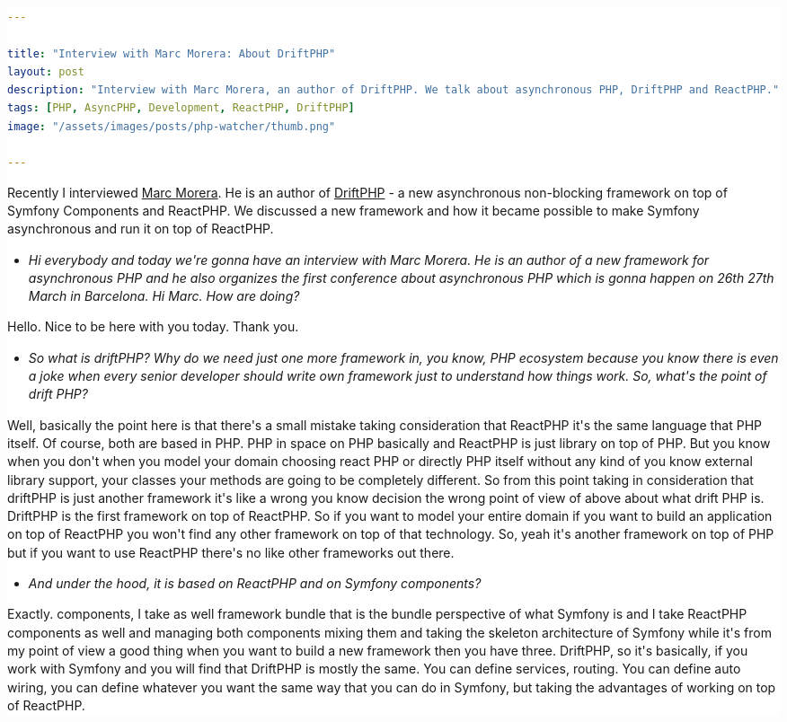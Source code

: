 ```yaml
---

title: "Interview with Marc Morera: About DriftPHP"
layout: post
description: "Interview with Marc Morera, an author of DriftPHP. We talk about asynchronous PHP, DriftPHP and ReactPHP."
tags: [PHP, AsyncPHP, Development, ReactPHP, DriftPHP]
image: "/assets/images/posts/php-watcher/thumb.png" 

---
```


Recently I interviewed [Marc Morera](mmoreram). He is an author of [DriftPHP](https://driftphp.io/) - a new asynchronous non-blocking framework on top of Symfony Components and ReactPHP. We discussed a new framework and how it became possible to make Symfony asynchronous and run it on top of ReactPHP. 

- *Hi everybody and today we're gonna have
an interview with Marc Morera. He is an author of a new framework for asynchronous PHP and he also organizes the first conference about asynchronous PHP which is gonna happen on 26th 27th March in Barcelona. Hi Marc. How are doing?* 

Hello. Nice to be here with you today. Thank you.

- *So what is driftPHP? Why do we need just one more framework in, you know, PHP ecosystem because you know there is even a joke when every senior developer should write own framework just to understand how things work. So, what's the point of drift PHP?*

Well, basically the point here is that there's a small mistake taking consideration that ReactPHP it's the same language that PHP itself. Of course, both are based in PHP. PHP in
space on PHP basically and ReactPHP is just library on top of PHP. But
you know when you don't when you model your domain choosing react PHP or
directly PHP itself without any kind of you know external library support, your
classes your methods are going to be completely different. So from this point
taking in consideration that driftPHP is just another framework it's like a
wrong you know decision the wrong point of view of above about what drift PHP is.
DriftPHP is the first framework on top of ReactPHP. So if you want to model your entire domain if you want to build an application on top of ReactPHP you won't find any other framework on top of that technology. So, yeah it's another
framework on top of PHP but if you want to use ReactPHP there's no like other
frameworks out there. 

- *And under the hood, it is based on ReactPHP and on Symfony components?*  

Exactly. components, I take as well framework bundle that is the bundle perspective of what Symfony is and I take ReactPHP components as well and managing both components mixing them and taking the skeleton architecture of Symfony while it's from my point of view a good thing when you want to build a new framework then you have three. DriftPHP, so it's
basically, if you work with Symfony and you will find that DriftPHP is mostly
the same. You can define services, routing. You can define auto wiring, you can
define whatever you want the same way that you can do in Symfony, but taking
the advantages of working on top of ReactPHP. 
